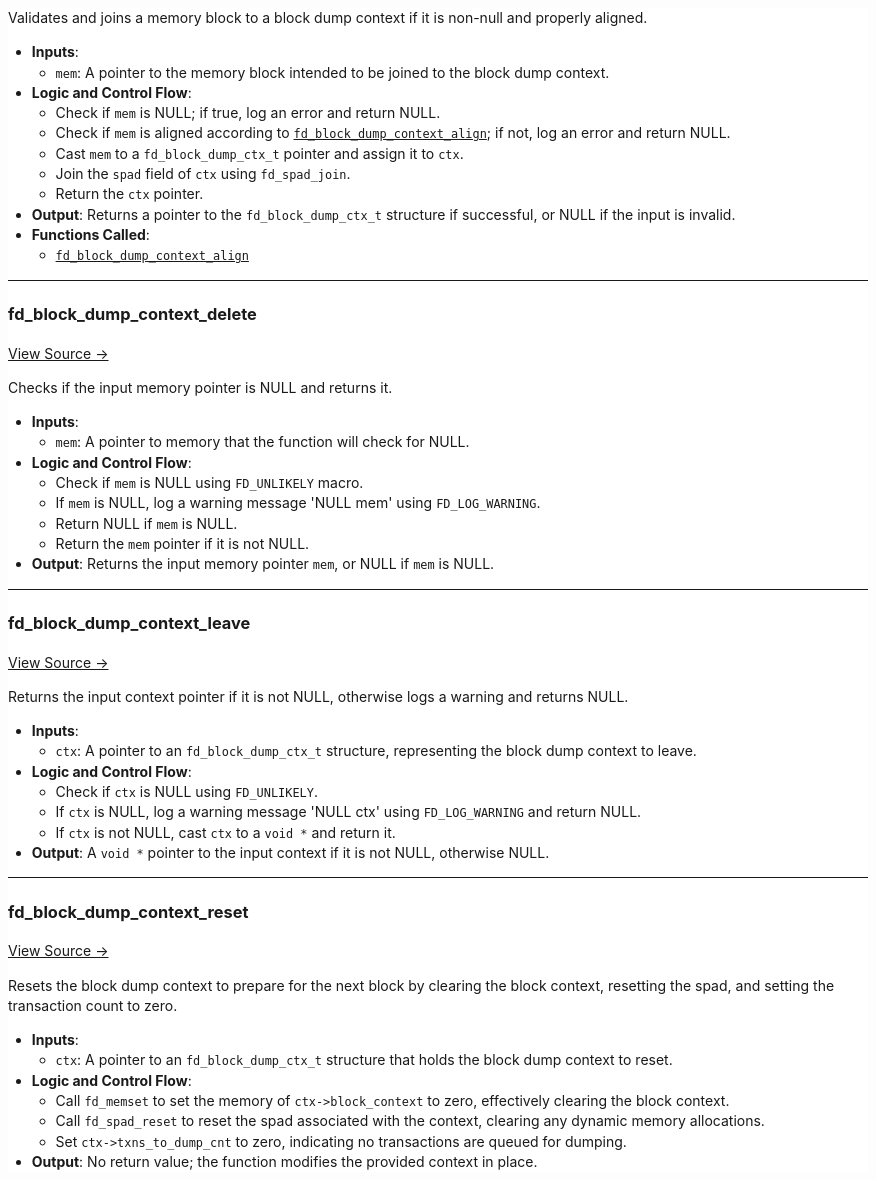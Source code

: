 Validates and joins a memory block to a block dump context if it is non-null and properly aligned.
- **Inputs**:
    - `mem`: A pointer to the memory block intended to be joined to the block dump context.
- **Logic and Control Flow**:
    - Check if `mem` is NULL; if true, log an error and return NULL.
    - Check if `mem` is aligned according to [`fd_block_dump_context_align`](<#fd_block_dump_context_align>); if not, log an error and return NULL.
    - Cast `mem` to a `fd_block_dump_ctx_t` pointer and assign it to `ctx`.
    - Join the `spad` field of `ctx` using `fd_spad_join`.
    - Return the `ctx` pointer.
- **Output**: Returns a pointer to the `fd_block_dump_ctx_t` structure if successful, or NULL if the input is invalid.
- **Functions Called**:
    - [`fd_block_dump_context_align`](<#fd_block_dump_context_align>)


---
### fd\_block\_dump\_context\_delete
[View Source →](<../../../../../../src/flamenco/runtime/tests/fd_dump_pb.h#L127>)

Checks if the input memory pointer is NULL and returns it.
- **Inputs**:
    - `mem`: A pointer to memory that the function will check for NULL.
- **Logic and Control Flow**:
    - Check if `mem` is NULL using `FD_UNLIKELY` macro.
    - If `mem` is NULL, log a warning message 'NULL mem' using `FD_LOG_WARNING`.
    - Return NULL if `mem` is NULL.
    - Return the `mem` pointer if it is not NULL.
- **Output**: Returns the input memory pointer `mem`, or NULL if `mem` is NULL.


---
### fd\_block\_dump\_context\_leave
[View Source →](<../../../../../../src/flamenco/runtime/tests/fd_dump_pb.h#L136>)

Returns the input context pointer if it is not NULL, otherwise logs a warning and returns NULL.
- **Inputs**:
    - `ctx`: A pointer to an `fd_block_dump_ctx_t` structure, representing the block dump context to leave.
- **Logic and Control Flow**:
    - Check if `ctx` is NULL using `FD_UNLIKELY`.
    - If `ctx` is NULL, log a warning message 'NULL ctx' using `FD_LOG_WARNING` and return NULL.
    - If `ctx` is not NULL, cast `ctx` to a `void *` and return it.
- **Output**: A `void *` pointer to the input context if it is not NULL, otherwise NULL.


---
### fd\_block\_dump\_context\_reset
[View Source →](<../../../../../../src/flamenco/runtime/tests/fd_dump_pb.h#L146>)

Resets the block dump context to prepare for the next block by clearing the block context, resetting the spad, and setting the transaction count to zero.
- **Inputs**:
    - `ctx`: A pointer to an `fd_block_dump_ctx_t` structure that holds the block dump context to reset.
- **Logic and Control Flow**:
    - Call `fd_memset` to set the memory of `ctx->block_context` to zero, effectively clearing the block context.
    - Call `fd_spad_reset` to reset the spad associated with the context, clearing any dynamic memory allocations.
    - Set `ctx->txns_to_dump_cnt` to zero, indicating no transactions are queued for dumping.
- **Output**: No return value; the function modifies the provided context in place.
